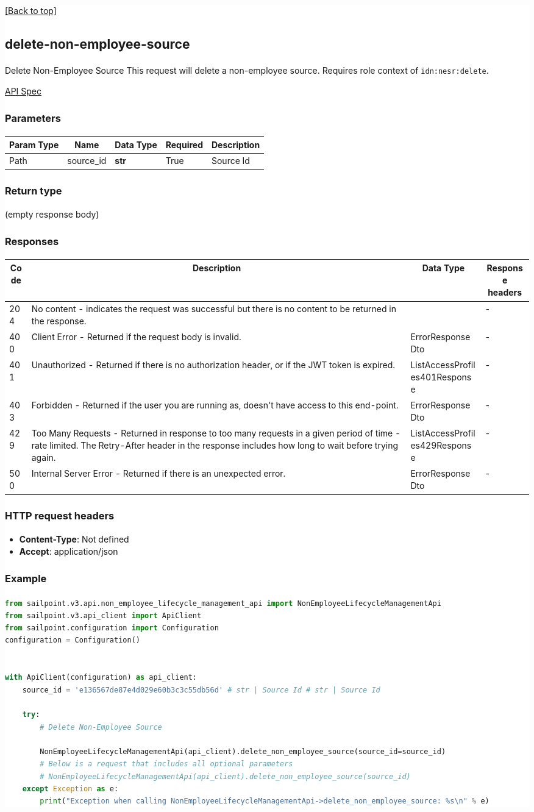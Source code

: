 ```python
```



[[Back to top]](#) 

## delete-non-employee-source
Delete Non-Employee Source
This request will delete a non-employee source. Requires role context of `idn:nesr:delete`.

[API Spec](https://developer.sailpoint.com/docs/api/v3/delete-non-employee-source)

### Parameters 

Param Type | Name | Data Type | Required  | Description
------------- | ------------- | ------------- | ------------- | ------------- 
Path   | source_id | **str** | True  | Source Id

### Return type
 (empty response body)

### Responses
Code | Description  | Data Type | Response headers |
------------- | ------------- | ------------- |------------------|
204 | No content - indicates the request was successful but there is no content to be returned in the response. |  |  -  |
400 | Client Error - Returned if the request body is invalid. | ErrorResponseDto |  -  |
401 | Unauthorized - Returned if there is no authorization header, or if the JWT token is expired. | ListAccessProfiles401Response |  -  |
403 | Forbidden - Returned if the user you are running as, doesn&#39;t have access to this end-point. | ErrorResponseDto |  -  |
429 | Too Many Requests - Returned in response to too many requests in a given period of time - rate limited. The Retry-After header in the response includes how long to wait before trying again. | ListAccessProfiles429Response |  -  |
500 | Internal Server Error - Returned if there is an unexpected error. | ErrorResponseDto |  -  |

### HTTP request headers
 - **Content-Type**: Not defined
 - **Accept**: application/json

### Example

```python
from sailpoint.v3.api.non_employee_lifecycle_management_api import NonEmployeeLifecycleManagementApi
from sailpoint.v3.api_client import ApiClient
from sailpoint.configuration import Configuration
configuration = Configuration()


with ApiClient(configuration) as api_client:
    source_id = 'e136567de87e4d029e60b3c3c55db56d' # str | Source Id # str | Source Id

    try:
        # Delete Non-Employee Source
        
        NonEmployeeLifecycleManagementApi(api_client).delete_non_employee_source(source_id=source_id)
        # Below is a request that includes all optional parameters
        # NonEmployeeLifecycleManagementApi(api_client).delete_non_employee_source(source_id)
    except Exception as e:
        print("Exception when calling NonEmployeeLifecycleManagementApi->delete_non_employee_source: %s\n" % e)
```
